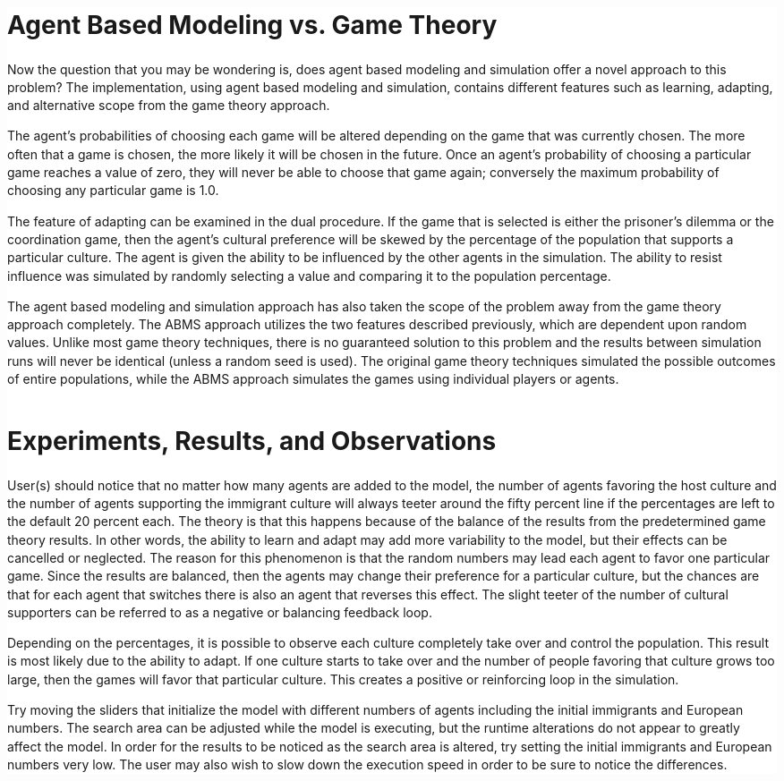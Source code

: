 
# Agent Based Modeling vs. Game Theory 


Now the question that you may be wondering is, does agent based modeling and simulation offer a novel approach to this problem? The implementation, using agent based modeling and simulation, contains different features such as learning, adapting, and alternative scope from the game theory approach. 


The agent’s probabilities of choosing each game will be altered depending on the game that was currently chosen. The more often that a game is chosen, the more likely it will be chosen in the future. Once an agent’s probability of choosing a particular game reaches a value of zero, they will never be able to choose that game again; conversely the maximum probability of choosing any particular game is 1.0. 


The feature of adapting can be examined in the dual procedure. If the game that is selected is either the prisoner’s dilemma or the coordination game, then the agent’s cultural preference will be skewed by the percentage of the population that supports a particular culture. The agent is given the ability to be influenced by the other agents in the simulation. The ability to resist influence was simulated by randomly selecting a value and comparing it to the population percentage.


The agent based modeling and simulation approach has also taken the scope of the problem away from the game theory approach completely. The ABMS approach utilizes the two features described previously, which are dependent upon random values. Unlike most game theory techniques, there is no guaranteed solution to this problem and the results between simulation runs will never be identical (unless a random seed is used). The original game theory techniques simulated the possible outcomes of entire populations, while the ABMS approach simulates the games using individual players or agents.
 

# Experiments, Results, and Observations


User(s) should notice that no matter how many agents are added to the model, the number of agents favoring the host culture and the number of agents supporting the immigrant culture will always teeter around the fifty percent line if the percentages are left to the default 20 percent each. The theory is that this happens because of the balance of the results from the predetermined game theory results. In other words, the ability to learn and adapt may add more variability to the model, but their effects can be cancelled or neglected. The reason for this phenomenon is that the random numbers may lead each agent to favor one particular game. Since the results are balanced, then the agents may change their preference for a particular culture, but the chances are that for each agent that switches there is also an agent that reverses this effect. The slight teeter of the number of cultural supporters can be referred to as a negative or balancing feedback loop. 


Depending on the percentages, it is possible to observe each culture completely take over and control the population. This result is most likely due to the ability to adapt. If one culture starts to take over and the number of people favoring that culture grows too large, then the games will favor that particular culture. This creates a positive or reinforcing loop in the simulation. 


Try moving the sliders that initialize the model with different numbers of agents including the initial immigrants and European numbers. The search area can be adjusted while the model is executing, but the runtime alterations do not appear to greatly affect the model. In order for the results to be noticed as the search area is altered, try setting the initial immigrants and European numbers very low. The user may also wish to slow down the execution speed in order to be sure to notice the differences. 
